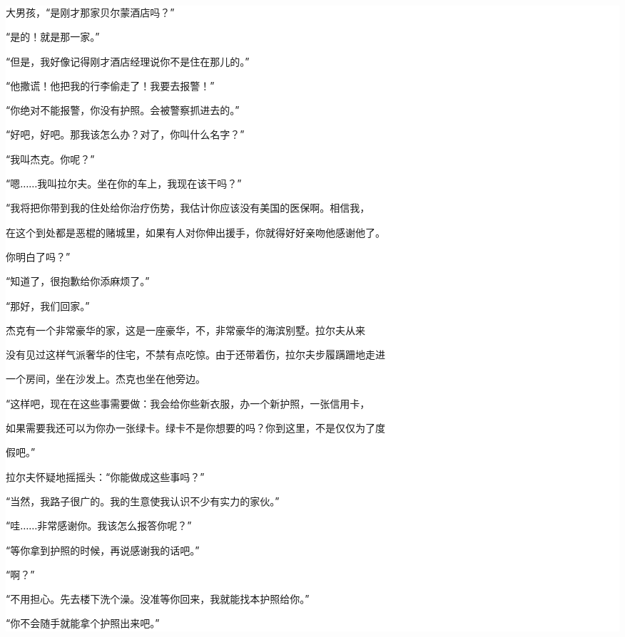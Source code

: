 大男孩，“是刚才那家贝尔蒙酒店吗？”

“是的！就是那一家。”



“但是，我好像记得刚才酒店经理说你不是住在那儿的。”



“他撒谎！他把我的行李偷走了！我要去报警！”

“你绝对不能报警，你没有护照。会被警察抓进去的。”

“好吧，好吧。那我该怎么办？对了，你叫什么名字？”

“我叫杰克。你呢？”



“嗯……我叫拉尔夫。坐在你的车上，我现在该干吗？”



“我将把你带到我的住处给你治疗伤势，我估计你应该没有美国的医保啊。相信我，

在这个到处都是恶棍的赌城里，如果有人对你伸出援手，你就得好好亲吻他感谢他了。

你明白了吗？”



“知道了，很抱歉给你添麻烦了。”

“那好，我们回家。”



杰克有一个非常豪华的家，这是一座豪华，不，非常豪华的海滨别墅。拉尔夫从来

没有见过这样气派奢华的住宅，不禁有点吃惊。由于还带着伤，拉尔夫步履蹒跚地走进

一个房间，坐在沙发上。杰克也坐在他旁边。



“这样吧，现在在这些事需要做：我会给你些新衣服，办一个新护照，一张信用卡，

如果需要我还可以为你办一张绿卡。绿卡不是你想要的吗？你到这里，不是仅仅为了度

假吧。”



拉尔夫怀疑地摇摇头：“你能做成这些事吗？”



“当然，我路子很广的。我的生意使我认识不少有实力的家伙。”

“哇……非常感谢你。我该怎么报答你呢？”



“等你拿到护照的时候，再说感谢我的话吧。”

“啊？”

“不用担心。先去楼下洗个澡。没准等你回来，我就能找本护照给你。”

“你不会随手就能拿个护照出来吧。”
